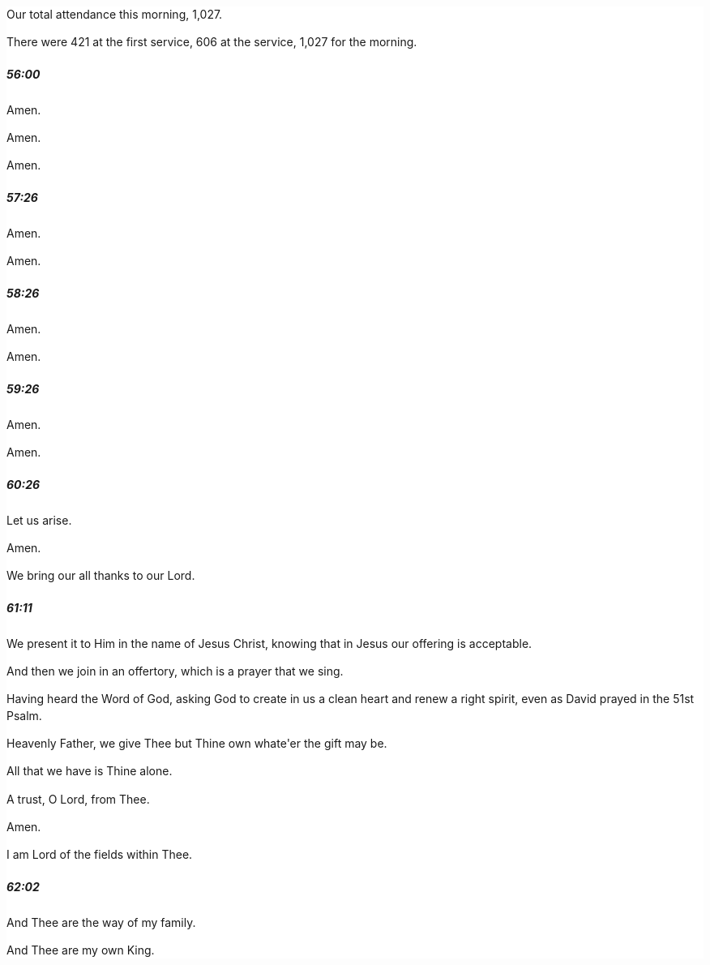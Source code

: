 Our total attendance this morning, 1,027.

There were 421 at the first service, 606 at the service, 1,027 for the morning.

##### 56:00

Amen.

Amen.

Amen.

##### 57:26

Amen.

Amen.

##### 58:26

Amen.

Amen.

##### 59:26

Amen.

Amen.

##### 60:26

Let us arise.

Amen.

We bring our all thanks to our Lord.

##### 61:11

We present it to Him in the name of Jesus Christ, knowing that in Jesus our offering is acceptable.

And then we join in an offertory, which is a prayer that we sing.

Having heard the Word of God, asking God to create in us a clean heart and renew a right spirit, even as David prayed in the 51st Psalm.

Heavenly Father, we give Thee but Thine own whate'er the gift may be.

All that we have is Thine alone.

A trust, O Lord, from Thee.

Amen.

I am Lord of the fields within Thee.

##### 62:02

And Thee are the way of my family.

And Thee are my own King.
